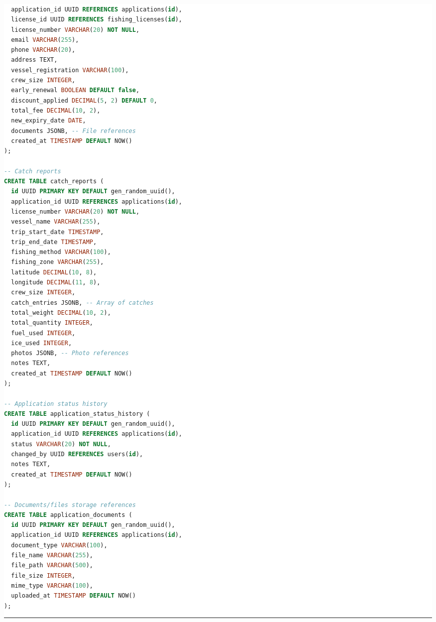```sql
  application_id UUID REFERENCES applications(id),
  license_id UUID REFERENCES fishing_licenses(id),
  license_number VARCHAR(20) NOT NULL,
  email VARCHAR(255),
  phone VARCHAR(20),
  address TEXT,
  vessel_registration VARCHAR(100),
  crew_size INTEGER,
  early_renewal BOOLEAN DEFAULT false,
  discount_applied DECIMAL(5, 2) DEFAULT 0,
  total_fee DECIMAL(10, 2),
  new_expiry_date DATE,
  documents JSONB, -- File references
  created_at TIMESTAMP DEFAULT NOW()
);

-- Catch reports
CREATE TABLE catch_reports (
  id UUID PRIMARY KEY DEFAULT gen_random_uuid(),
  application_id UUID REFERENCES applications(id),
  license_number VARCHAR(20) NOT NULL,
  vessel_name VARCHAR(255),
  trip_start_date TIMESTAMP,
  trip_end_date TIMESTAMP,
  fishing_method VARCHAR(100),
  fishing_zone VARCHAR(255),
  latitude DECIMAL(10, 8),
  longitude DECIMAL(11, 8),
  crew_size INTEGER,
  catch_entries JSONB, -- Array of catches
  total_weight DECIMAL(10, 2),
  total_quantity INTEGER,
  fuel_used INTEGER,
  ice_used INTEGER,
  photos JSONB, -- Photo references
  notes TEXT,
  created_at TIMESTAMP DEFAULT NOW()
);

-- Application status history
CREATE TABLE application_status_history (
  id UUID PRIMARY KEY DEFAULT gen_random_uuid(),
  application_id UUID REFERENCES applications(id),
  status VARCHAR(20) NOT NULL,
  changed_by UUID REFERENCES users(id),
  notes TEXT,
  created_at TIMESTAMP DEFAULT NOW()
);

-- Documents/files storage references
CREATE TABLE application_documents (
  id UUID PRIMARY KEY DEFAULT gen_random_uuid(),
  application_id UUID REFERENCES applications(id),
  document_type VARCHAR(100),
  file_name VARCHAR(255),
  file_path VARCHAR(500),
  file_size INTEGER,
  mime_type VARCHAR(100),
  uploaded_at TIMESTAMP DEFAULT NOW()
);
```

---